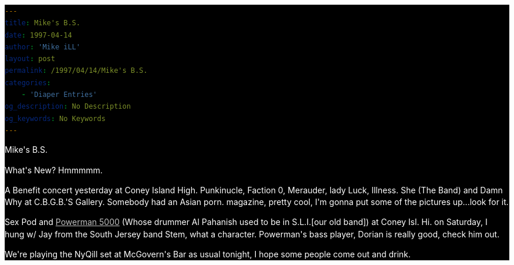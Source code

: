 ```yaml
---
title: Mike's B.S.
date: 1997-04-14
author: 'Mike iLL'
layout: post
permalink: /1997/04/14/Mike's B.S.
categories:
    - 'Diaper Entries'
og_description: No Description
og_keywords: No Keywords
---
```

<style>
body {
  background-color: Black;
  color: White;
}
a {
  color: Silver;
}
a:active {
  color: Silver;
}
a:visited {
  color: Silver;
}
</style>



Mike's B.S.





What's New? Hmmmmm.


 A Benefit concert yesterday at Coney Island High. Punkinucle, Faction 0, Merauder, lady Luck, Illness.
She (The Band) and Damn Why at C.B.G.B.'S Gallery. Somebody had an Asian porn. magazine, pretty cool, 
I'm gonna put some of the pictures up...look for it. 



  
Sex Pod and [Powerman 5000](http://www.conscience.com/pm5k) (Whose drummer Al Pahanish used to be in S.L.I.[our old band])
at Coney Isl. Hi. on Saturday, I hung w/ Jay from the South Jersey band Stem, what a character.
Powerman's bass player, Dorian is really good, check him out. 


We're playing the NyQill set
at McGovern's Bar as usual tonight, I hope some people come out and drink.

